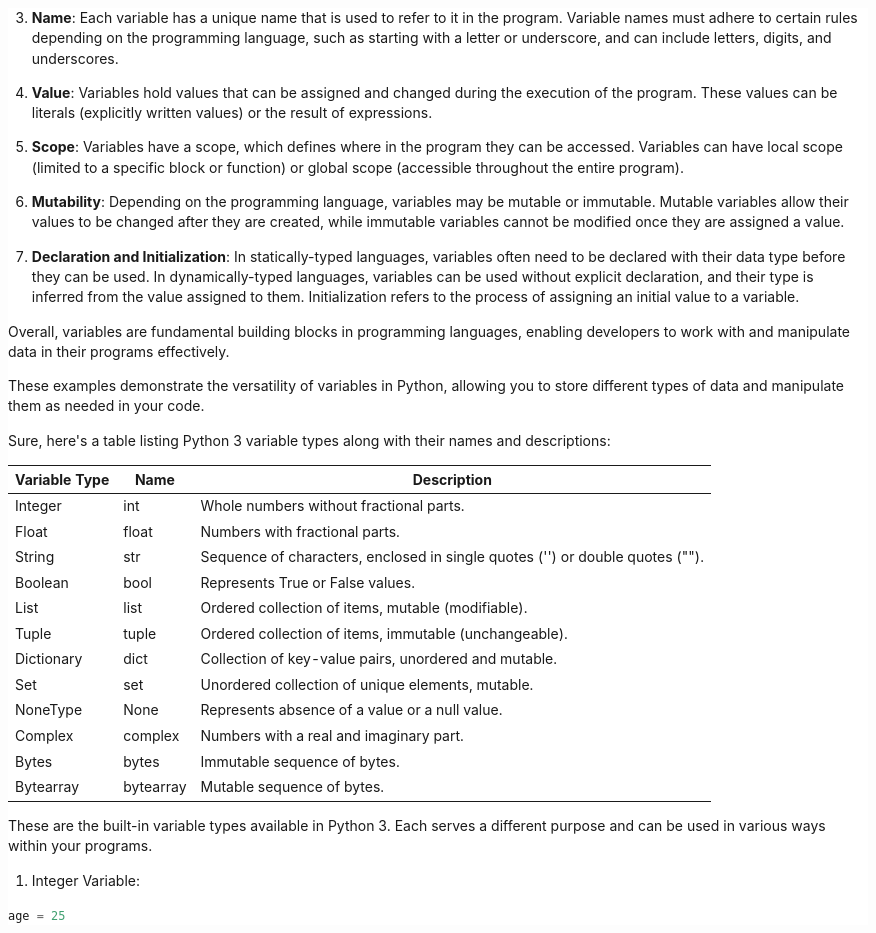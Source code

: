 3. **Name**: Each variable has a unique name that is used to refer to it in the program. Variable names must adhere to certain rules depending on the programming language, such as starting with a letter or underscore, and can include letters, digits, and underscores.

4. **Value**: Variables hold values that can be assigned and changed during the execution of the program. These values can be literals (explicitly written values) or the result of expressions.

5. **Scope**: Variables have a scope, which defines where in the program they can be accessed. Variables can have local scope (limited to a specific block or function) or global scope (accessible throughout the entire program).

6. **Mutability**: Depending on the programming language, variables may be mutable or immutable. Mutable variables allow their values to be changed after they are created, while immutable variables cannot be modified once they are assigned a value.

7. **Declaration and Initialization**: In statically-typed languages, variables often need to be declared with their data type before they can be used. In dynamically-typed languages, variables can be used without explicit declaration, and their type is inferred from the value assigned to them. Initialization refers to the process of assigning an initial value to a variable.

Overall, variables are fundamental building blocks in programming languages, enabling developers to work with and manipulate data in their programs effectively.

These examples demonstrate the versatility of variables in Python, allowing you to store different types of data and manipulate them as needed in your code.

Sure, here's a table listing Python 3 variable types along with their names and descriptions:

| Variable Type   | Name           | Description                                                                       |
|-----------------|----------------|-----------------------------------------------------------------------------------|
| Integer         | int            | Whole numbers without fractional parts.                                           |
| Float           | float          | Numbers with fractional parts.                                                     |
| String          | str            | Sequence of characters, enclosed in single quotes ('') or double quotes ("").     |
| Boolean         | bool           | Represents True or False values.                                                   |
| List            | list           | Ordered collection of items, mutable (modifiable).                                 |
| Tuple           | tuple          | Ordered collection of items, immutable (unchangeable).                             |
| Dictionary      | dict           | Collection of key-value pairs, unordered and mutable.                              |
| Set             | set            | Unordered collection of unique elements, mutable.                                  |
| NoneType        | None           | Represents absence of a value or a null value.                                     |
| Complex         | complex        | Numbers with a real and imaginary part.                                            |
| Bytes           | bytes          | Immutable sequence of bytes.                                                       |
| Bytearray       | bytearray      | Mutable sequence of bytes.                                                         |

These are the built-in variable types available in Python 3. Each serves a different purpose and can be used in various ways within your programs.

1. Integer Variable:
```python
age = 25
```
